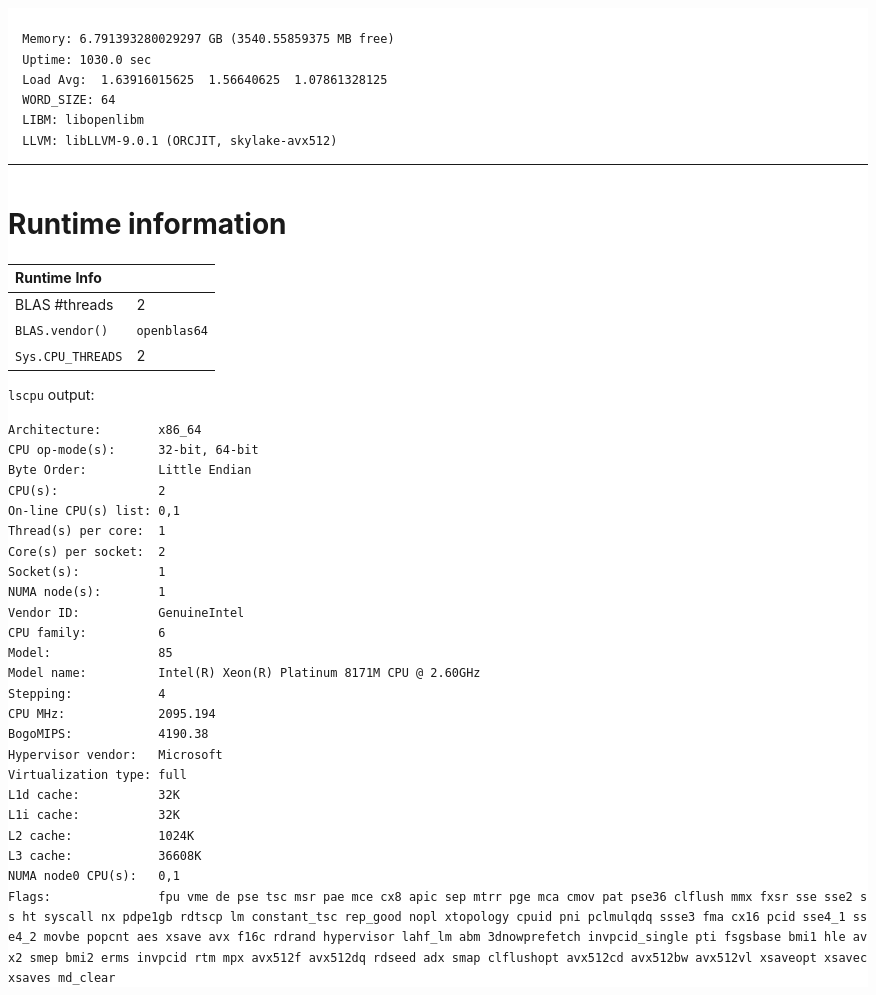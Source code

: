 ```
       
  Memory: 6.791393280029297 GB (3540.55859375 MB free)
  Uptime: 1030.0 sec
  Load Avg:  1.63916015625  1.56640625  1.07861328125
  WORD_SIZE: 64
  LIBM: libopenlibm
  LLVM: libLLVM-9.0.1 (ORCJIT, skylake-avx512)
```

---
# Runtime information
| Runtime Info | |
|:--|:--|
| BLAS #threads | 2 |
| `BLAS.vendor()` | `openblas64` |
| `Sys.CPU_THREADS` | 2 |

`lscpu` output:

    Architecture:        x86_64
    CPU op-mode(s):      32-bit, 64-bit
    Byte Order:          Little Endian
    CPU(s):              2
    On-line CPU(s) list: 0,1
    Thread(s) per core:  1
    Core(s) per socket:  2
    Socket(s):           1
    NUMA node(s):        1
    Vendor ID:           GenuineIntel
    CPU family:          6
    Model:               85
    Model name:          Intel(R) Xeon(R) Platinum 8171M CPU @ 2.60GHz
    Stepping:            4
    CPU MHz:             2095.194
    BogoMIPS:            4190.38
    Hypervisor vendor:   Microsoft
    Virtualization type: full
    L1d cache:           32K
    L1i cache:           32K
    L2 cache:            1024K
    L3 cache:            36608K
    NUMA node0 CPU(s):   0,1
    Flags:               fpu vme de pse tsc msr pae mce cx8 apic sep mtrr pge mca cmov pat pse36 clflush mmx fxsr sse sse2 ss ht syscall nx pdpe1gb rdtscp lm constant_tsc rep_good nopl xtopology cpuid pni pclmulqdq ssse3 fma cx16 pcid sse4_1 sse4_2 movbe popcnt aes xsave avx f16c rdrand hypervisor lahf_lm abm 3dnowprefetch invpcid_single pti fsgsbase bmi1 hle avx2 smep bmi2 erms invpcid rtm mpx avx512f avx512dq rdseed adx smap clflushopt avx512cd avx512bw avx512vl xsaveopt xsavec xsaves md_clear
    